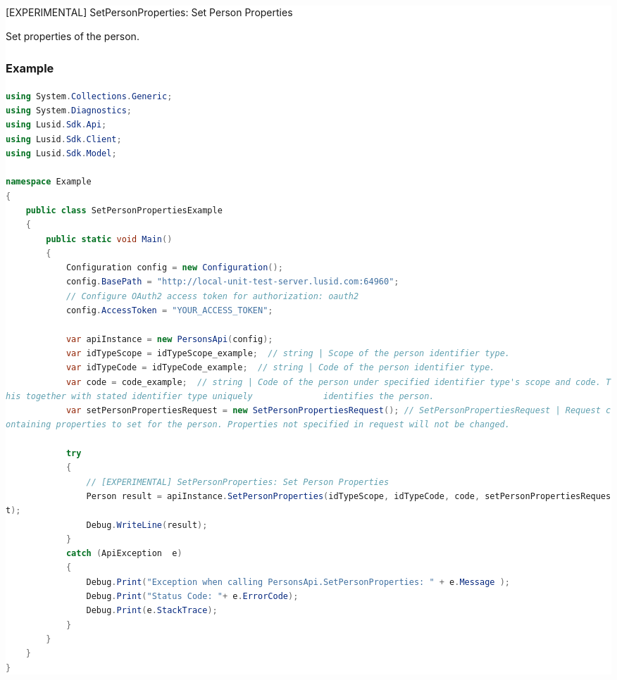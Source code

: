 [EXPERIMENTAL] SetPersonProperties: Set Person Properties

Set properties of the person.

### Example
```csharp
using System.Collections.Generic;
using System.Diagnostics;
using Lusid.Sdk.Api;
using Lusid.Sdk.Client;
using Lusid.Sdk.Model;

namespace Example
{
    public class SetPersonPropertiesExample
    {
        public static void Main()
        {
            Configuration config = new Configuration();
            config.BasePath = "http://local-unit-test-server.lusid.com:64960";
            // Configure OAuth2 access token for authorization: oauth2
            config.AccessToken = "YOUR_ACCESS_TOKEN";

            var apiInstance = new PersonsApi(config);
            var idTypeScope = idTypeScope_example;  // string | Scope of the person identifier type.
            var idTypeCode = idTypeCode_example;  // string | Code of the person identifier type.
            var code = code_example;  // string | Code of the person under specified identifier type's scope and code. This together with stated identifier type uniquely              identifies the person.
            var setPersonPropertiesRequest = new SetPersonPropertiesRequest(); // SetPersonPropertiesRequest | Request containing properties to set for the person. Properties not specified in request will not be changed.

            try
            {
                // [EXPERIMENTAL] SetPersonProperties: Set Person Properties
                Person result = apiInstance.SetPersonProperties(idTypeScope, idTypeCode, code, setPersonPropertiesRequest);
                Debug.WriteLine(result);
            }
            catch (ApiException  e)
            {
                Debug.Print("Exception when calling PersonsApi.SetPersonProperties: " + e.Message );
                Debug.Print("Status Code: "+ e.ErrorCode);
                Debug.Print(e.StackTrace);
            }
        }
    }
}
```
